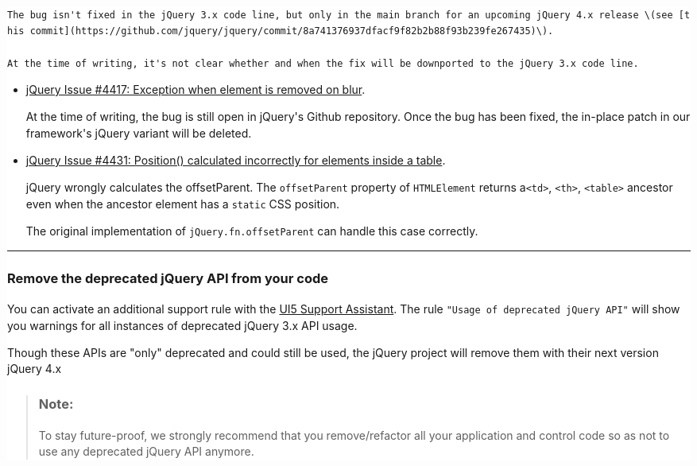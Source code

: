     The bug isn't fixed in the jQuery 3.x code line, but only in the main branch for an upcoming jQuery 4.x release \(see [this commit](https://github.com/jquery/jquery/commit/8a741376937dfacf9f82b2b88f93b239fe267435)\).

    At the time of writing, it's not clear whether and when the fix will be downported to the jQuery 3.x code line.

-   [jQuery Issue \#4417: Exception when element is removed on blur](https://github.com/jquery/jquery/issues/4417).

    At the time of writing, the bug is still open in jQuery's Github repository. Once the bug has been fixed, the in-place patch in our framework's jQuery variant will be deleted.

-   [jQuery Issue \#4431: Position\(\) calculated incorrectly for elements inside a table](https://github.com/jquery/jquery/issues/4431).

    jQuery wrongly calculates the offsetParent. The `offsetParent` property of `HTMLElement` returns a`<td>`, `<th>`, `<table>` ancestor even when the ancestor element has a `static` CSS position.

    The original implementation of `jQuery.fn.offsetParent` can handle this case correctly.


***

### Remove the deprecated jQuery API from your code

You can activate an additional support rule with the [UI5 Support Assistant](../04_Essentials/support-assistant-57ccd7d.md). The rule `"Usage of deprecated jQuery API"` will show you warnings for all instances of deprecated jQuery 3.x API usage.

Though these APIs are "only" deprecated and could still be used, the jQuery project will remove them with their next version jQuery 4.x

> ### Note:  
> To stay future-proof, we strongly recommend that you remove/refactor all your application and control code so as not to use any deprecated jQuery API anymore.

